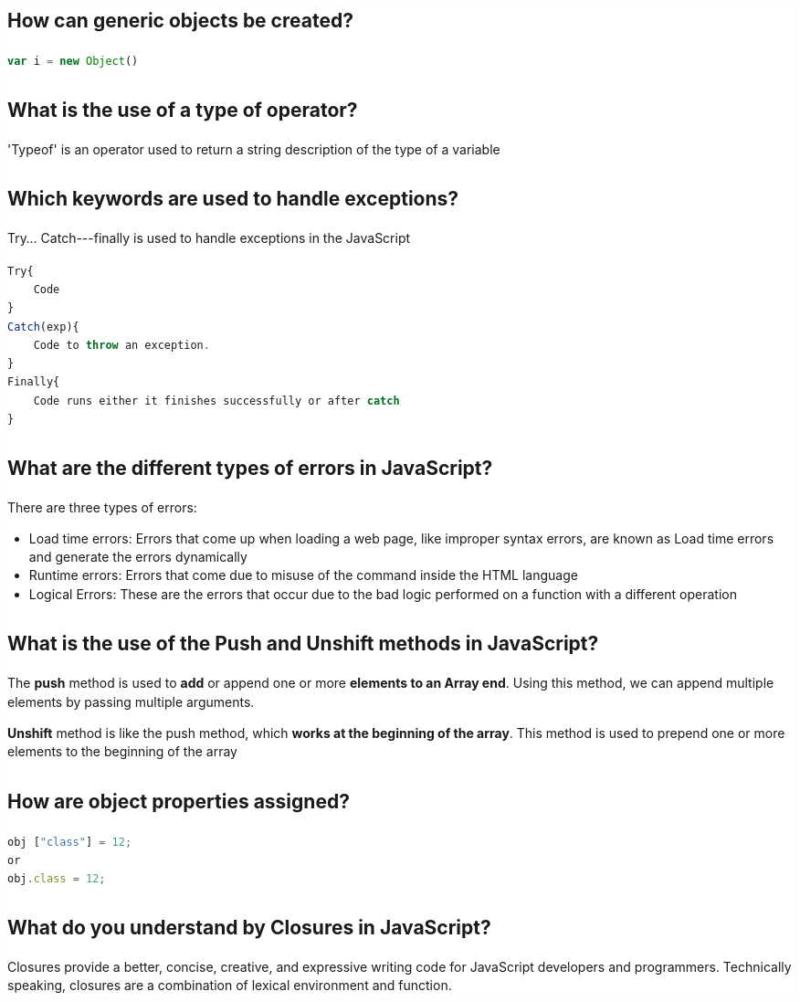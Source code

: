 ## How can generic objects be created?
```javascript
var i = new Object()
```

## What is the use of a type of operator?
'Typeof' is an operator used to return a string description of the type of a variable

## Which keywords are used to handle exceptions?
Try… Catch---finally is used to handle exceptions in the JavaScript

```javascript
Try{
    Code
}
Catch(exp){
    Code to throw an exception.
}
Finally{
    Code runs either it finishes successfully or after catch
}

```

## What are the different types of errors in JavaScript?
There are three types of errors:

- Load time errors: Errors that come up when loading a web page, like improper syntax errors, are known as Load time errors and generate the errors dynamically
- Runtime errors: Errors that come due to misuse of the command inside the HTML language
- Logical Errors: These are the errors that occur due to the bad logic performed on a function with a different operation

## What is the use of the Push and Unshift methods in JavaScript?
The **push** method is used to **add** or append one or more **elements to an Array end**. Using this method, we can append multiple elements by passing multiple arguments.

**Unshift** method is like the push method, which **works at the beginning of the array**. This method is used to prepend one or more elements to the beginning of the array

## How are object properties assigned?
```javascript
obj ["class"] = 12;
or
obj.class = 12;
```

## What do you understand by Closures in JavaScript?
Closures provide a better, concise, creative, and expressive writing code for JavaScript developers and programmers. Technically speaking, closures are a combination of lexical environment and function.
